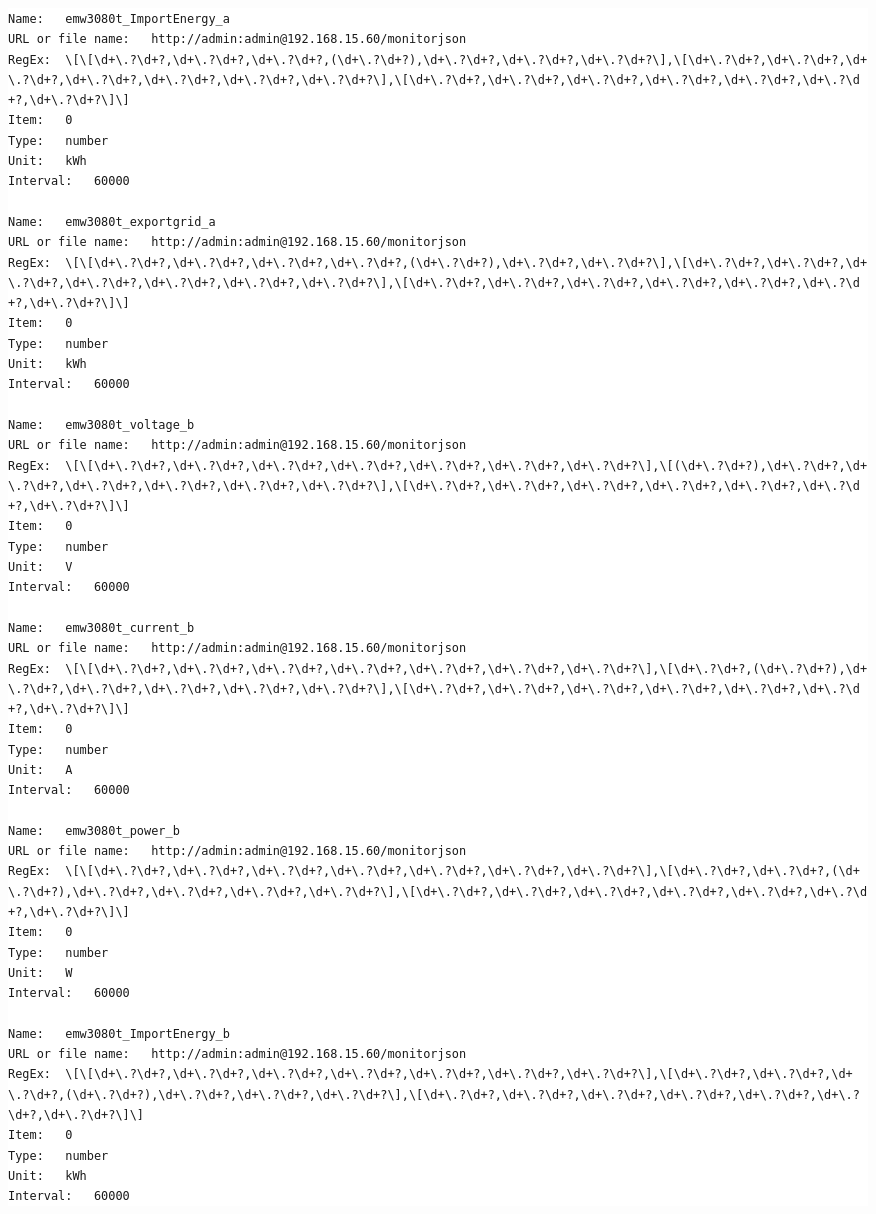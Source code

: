 	Name:	emw3080t_ImportEnergy_a			
	URL or file name:	http://admin:admin@192.168.15.60/monitorjson	
	RegEx:	\[\[\d+\.?\d+?,\d+\.?\d+?,\d+\.?\d+?,(\d+\.?\d+?),\d+\.?\d+?,\d+\.?\d+?,\d+\.?\d+?\],\[\d+\.?\d+?,\d+\.?\d+?,\d+\.?\d+?,\d+\.?\d+?,\d+\.?\d+?,\d+\.?\d+?,\d+\.?\d+?\],\[\d+\.?\d+?,\d+\.?\d+?,\d+\.?\d+?,\d+\.?\d+?,\d+\.?\d+?,\d+\.?\d+?,\d+\.?\d+?\]\]
	Item:	0		
	Type:	number	
	Unit:	kWh		
	Interval:	60000
	
	Name:	emw3080t_exportgrid_a			
	URL or file name:	http://admin:admin@192.168.15.60/monitorjson	
	RegEx:	\[\[\d+\.?\d+?,\d+\.?\d+?,\d+\.?\d+?,\d+\.?\d+?,(\d+\.?\d+?),\d+\.?\d+?,\d+\.?\d+?\],\[\d+\.?\d+?,\d+\.?\d+?,\d+\.?\d+?,\d+\.?\d+?,\d+\.?\d+?,\d+\.?\d+?,\d+\.?\d+?\],\[\d+\.?\d+?,\d+\.?\d+?,\d+\.?\d+?,\d+\.?\d+?,\d+\.?\d+?,\d+\.?\d+?,\d+\.?\d+?\]\]
	Item:	0		
	Type:	number	
	Unit:	kWh		
	Interval:	60000
	
	Name:	emw3080t_voltage_b			
	URL or file name:	http://admin:admin@192.168.15.60/monitorjson	
	RegEx:	\[\[\d+\.?\d+?,\d+\.?\d+?,\d+\.?\d+?,\d+\.?\d+?,\d+\.?\d+?,\d+\.?\d+?,\d+\.?\d+?\],\[(\d+\.?\d+?),\d+\.?\d+?,\d+\.?\d+?,\d+\.?\d+?,\d+\.?\d+?,\d+\.?\d+?,\d+\.?\d+?\],\[\d+\.?\d+?,\d+\.?\d+?,\d+\.?\d+?,\d+\.?\d+?,\d+\.?\d+?,\d+\.?\d+?,\d+\.?\d+?\]\]
	Item:	0		
	Type:	number	
	Unit:	V		
	Interval:	60000
	
	Name:	emw3080t_current_b			
	URL or file name:	http://admin:admin@192.168.15.60/monitorjson	
	RegEx:	\[\[\d+\.?\d+?,\d+\.?\d+?,\d+\.?\d+?,\d+\.?\d+?,\d+\.?\d+?,\d+\.?\d+?,\d+\.?\d+?\],\[\d+\.?\d+?,(\d+\.?\d+?),\d+\.?\d+?,\d+\.?\d+?,\d+\.?\d+?,\d+\.?\d+?,\d+\.?\d+?\],\[\d+\.?\d+?,\d+\.?\d+?,\d+\.?\d+?,\d+\.?\d+?,\d+\.?\d+?,\d+\.?\d+?,\d+\.?\d+?\]\]
	Item:	0		
	Type:	number	
	Unit:	A		
	Interval:	60000
	
	Name:	emw3080t_power_b			
	URL or file name:	http://admin:admin@192.168.15.60/monitorjson	
	RegEx:	\[\[\d+\.?\d+?,\d+\.?\d+?,\d+\.?\d+?,\d+\.?\d+?,\d+\.?\d+?,\d+\.?\d+?,\d+\.?\d+?\],\[\d+\.?\d+?,\d+\.?\d+?,(\d+\.?\d+?),\d+\.?\d+?,\d+\.?\d+?,\d+\.?\d+?,\d+\.?\d+?\],\[\d+\.?\d+?,\d+\.?\d+?,\d+\.?\d+?,\d+\.?\d+?,\d+\.?\d+?,\d+\.?\d+?,\d+\.?\d+?\]\]
	Item:	0		
	Type:	number	
	Unit:	W		
	Interval:	60000
	
	Name:	emw3080t_ImportEnergy_b			
	URL or file name:	http://admin:admin@192.168.15.60/monitorjson	
	RegEx:	\[\[\d+\.?\d+?,\d+\.?\d+?,\d+\.?\d+?,\d+\.?\d+?,\d+\.?\d+?,\d+\.?\d+?,\d+\.?\d+?\],\[\d+\.?\d+?,\d+\.?\d+?,\d+\.?\d+?,(\d+\.?\d+?),\d+\.?\d+?,\d+\.?\d+?,\d+\.?\d+?\],\[\d+\.?\d+?,\d+\.?\d+?,\d+\.?\d+?,\d+\.?\d+?,\d+\.?\d+?,\d+\.?\d+?,\d+\.?\d+?\]\]
	Item:	0		
	Type:	number	
	Unit:	kWh		
	Interval:	60000
	